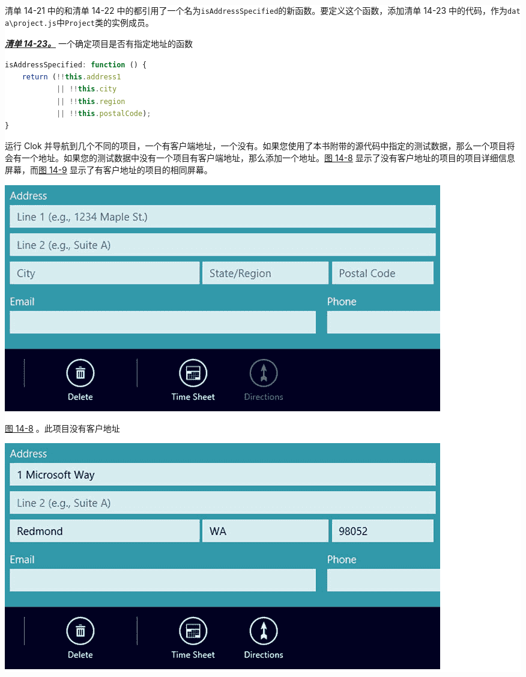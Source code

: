 清单 14-21 中的和清单 14-22 中的都引用了一个名为`isAddressSpecified`的新函数。要定义这个函数，添加清单 14-23 中的代码，作为`data\project.js`中`Project`类的实例成员。

[***清单 14-23。***](#_list23) 一个确定项目是否有指定地址的函数

```js
isAddressSpecified: function () {
    return (!!this.address1
            || !!this.city
            || !!this.region
            || !!this.postalCode);
}
```

运行 Clok 并导航到几个不同的项目，一个有客户端地址，一个没有。如果您使用了本书附带的源代码中指定的测试数据，那么一个项目将会有一个地址。如果您的测试数据中没有一个项目有客户端地址，那么添加一个地址。[图 14-8](#Fig8) 显示了没有客户地址的项目的项目详细信息屏幕，而[图 14-9](#Fig9) 显示了有客户地址的项目的相同屏幕。

![9781430257790_Fig14-08.jpg](img/9781430257790_Fig14-08.jpg)

[图 14-8](#_Fig8) 。此项目没有客户地址

![9781430257790_Fig14-09.jpg](img/9781430257790_Fig14-09.jpg)
